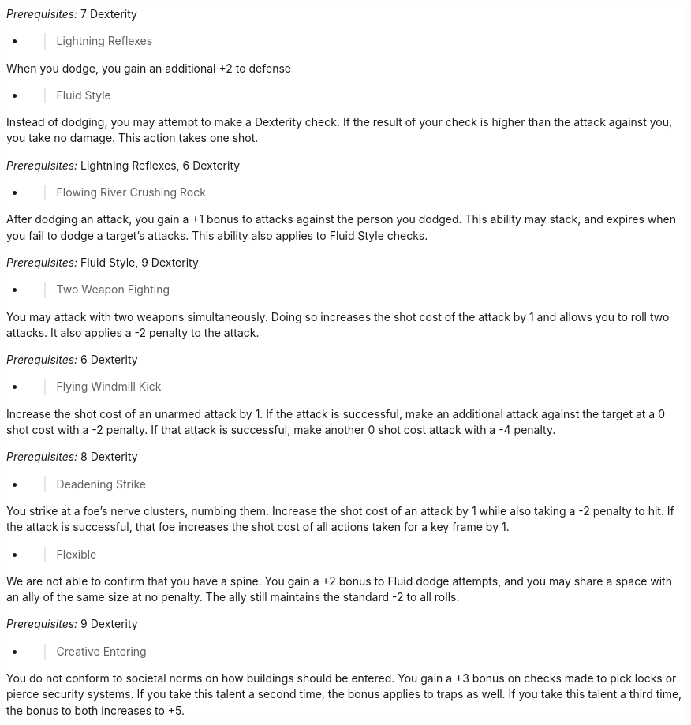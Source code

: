 *Prerequisites:* 7 Dexterity

  - > Lightning Reflexes

When you dodge, you gain an additional +2 to defense

  - > Fluid Style

Instead of dodging, you may attempt to make a Dexterity check. If the
result of your check is higher than the attack against you, you take no
damage. This action takes one shot.

*Prerequisites:* Lightning Reflexes, 6 Dexterity

  - > Flowing River Crushing Rock

After dodging an attack, you gain a +1 bonus to attacks against the
person you dodged. This ability may stack, and expires when you fail to
dodge a target’s attacks. This ability also applies to Fluid Style
checks.

*Prerequisites:* Fluid Style, 9 Dexterity

  - > Two Weapon Fighting

You may attack with two weapons simultaneously. Doing so increases the
shot cost of the attack by 1 and allows you to roll two attacks. It also
applies a -2 penalty to the attack.

*Prerequisites:* 6 Dexterity

  - > Flying Windmill Kick

Increase the shot cost of an unarmed attack by 1. If the attack is
successful, make an additional attack against the target at a 0 shot
cost with a -2 penalty. If that attack is successful, make another 0
shot cost attack with a -4 penalty.

*Prerequisites:* 8 Dexterity

  - > Deadening Strike

You strike at a foe’s nerve clusters, numbing them. Increase the shot
cost of an attack by 1 while also taking a -2 penalty to hit. If the
attack is successful, that foe increases the shot cost of all actions
taken for a key frame by 1.

  - > Flexible

We are not able to confirm that you have a spine. You gain a +2 bonus to
Fluid dodge attempts, and you may share a space with an ally of the same
size at no penalty. The ally still maintains the standard -2 to all
rolls.

*Prerequisites:* 9 Dexterity

  - > Creative Entering

You do not conform to societal norms on how buildings should be entered.
You gain a +3 bonus on checks made to pick locks or pierce security
systems. If you take this talent a second time, the bonus applies to
traps as well. If you take this talent a third time, the bonus to both
increases to +5.
